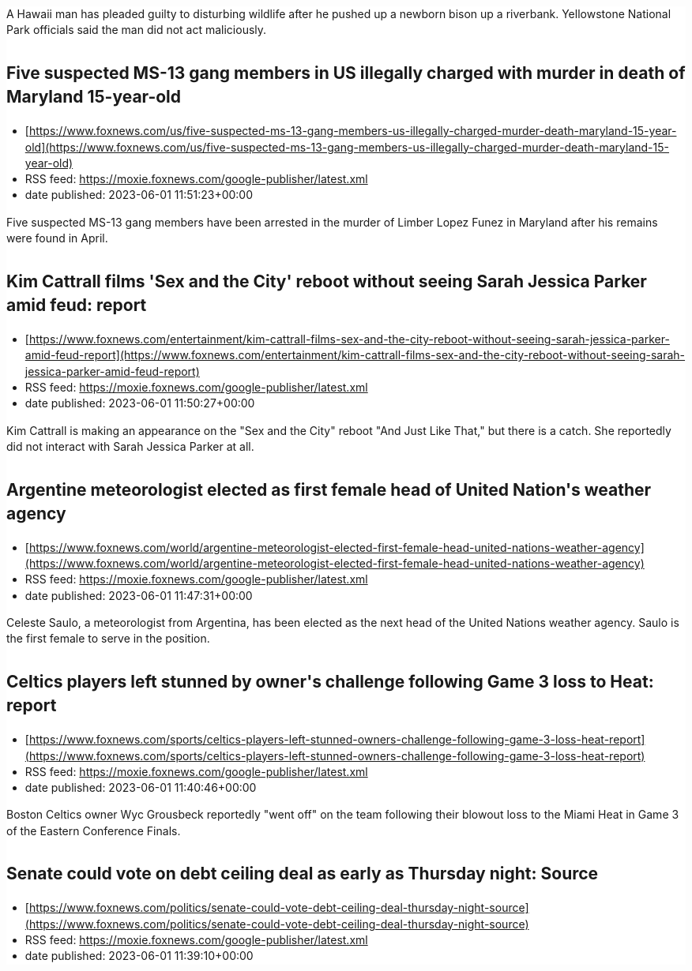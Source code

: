 A Hawaii man has pleaded guilty to disturbing wildlife after he pushed up a newborn bison up a riverbank. Yellowstone National Park officials said the man did not act maliciously.

## Five suspected MS-13 gang members in US illegally charged with murder in death of Maryland 15-year-old
 - [https://www.foxnews.com/us/five-suspected-ms-13-gang-members-us-illegally-charged-murder-death-maryland-15-year-old](https://www.foxnews.com/us/five-suspected-ms-13-gang-members-us-illegally-charged-murder-death-maryland-15-year-old)
 - RSS feed: https://moxie.foxnews.com/google-publisher/latest.xml
 - date published: 2023-06-01 11:51:23+00:00

Five suspected MS-13 gang members have been arrested in the murder of Limber Lopez Funez in Maryland after his remains were found in April.

## Kim Cattrall films 'Sex and the City' reboot without seeing Sarah Jessica Parker amid feud: report
 - [https://www.foxnews.com/entertainment/kim-cattrall-films-sex-and-the-city-reboot-without-seeing-sarah-jessica-parker-amid-feud-report](https://www.foxnews.com/entertainment/kim-cattrall-films-sex-and-the-city-reboot-without-seeing-sarah-jessica-parker-amid-feud-report)
 - RSS feed: https://moxie.foxnews.com/google-publisher/latest.xml
 - date published: 2023-06-01 11:50:27+00:00

Kim Cattrall is making an appearance on the &quot;Sex and the City&quot; reboot &quot;And Just Like That,&quot; but there is a catch. She reportedly did not interact with Sarah Jessica Parker at all.

## Argentine meteorologist elected as first female head of United Nation's weather agency
 - [https://www.foxnews.com/world/argentine-meteorologist-elected-first-female-head-united-nations-weather-agency](https://www.foxnews.com/world/argentine-meteorologist-elected-first-female-head-united-nations-weather-agency)
 - RSS feed: https://moxie.foxnews.com/google-publisher/latest.xml
 - date published: 2023-06-01 11:47:31+00:00

Celeste Saulo, a meteorologist from Argentina, has been elected as the next head of the United Nations weather agency. Saulo is the first female to serve in the position.

## Celtics players left stunned by owner's challenge following Game 3 loss to Heat: report
 - [https://www.foxnews.com/sports/celtics-players-left-stunned-owners-challenge-following-game-3-loss-heat-report](https://www.foxnews.com/sports/celtics-players-left-stunned-owners-challenge-following-game-3-loss-heat-report)
 - RSS feed: https://moxie.foxnews.com/google-publisher/latest.xml
 - date published: 2023-06-01 11:40:46+00:00

Boston Celtics owner Wyc Grousbeck reportedly &quot;went off&quot; on the team following their blowout loss to the Miami Heat in Game 3 of the Eastern Conference Finals.

## Senate could vote on debt ceiling deal as early as Thursday night: Source
 - [https://www.foxnews.com/politics/senate-could-vote-debt-ceiling-deal-thursday-night-source](https://www.foxnews.com/politics/senate-could-vote-debt-ceiling-deal-thursday-night-source)
 - RSS feed: https://moxie.foxnews.com/google-publisher/latest.xml
 - date published: 2023-06-01 11:39:10+00:00
